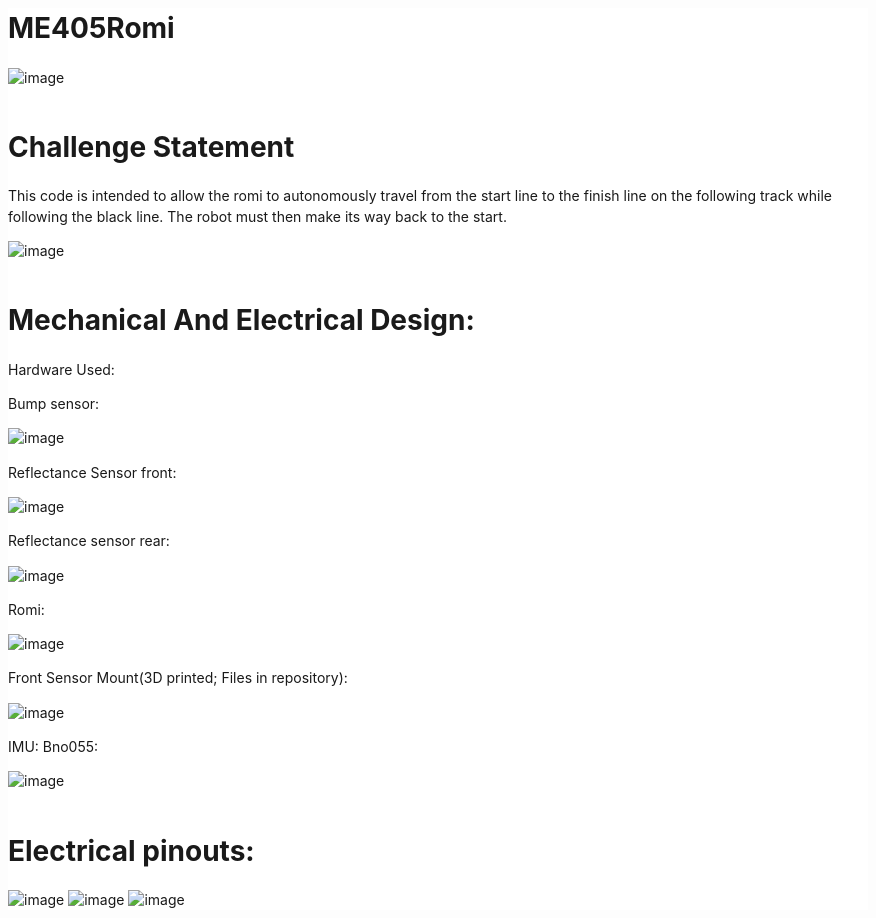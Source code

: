 # ME405Romi

<img width="280" alt="image" src="https://github.com/danteazpilcueta/ME405Romi/assets/25334862/8e0b24fc-4d8f-4719-aa1f-3cbce11d7065">

# Challenge Statement
This code is intended to allow the romi to autonomously travel from the start line to the finish line on the following track while following the black line. The robot must then make its way back to the start.

<img width="508" alt="image" src="https://github.com/danteazpilcueta/ME405Romi/assets/25334862/681e7036-03b6-41a1-ad1a-17d01de2f549">


# Mechanical And Electrical Design:
Hardware Used:

Bump sensor:

<img width="486" alt="image" src="https://github.com/danteazpilcueta/ME405Romi/assets/25334862/b0798f74-07a5-4cc0-90ae-6edb1e82e8f0">

Reflectance Sensor front:

<img width="621" alt="image" src="https://github.com/danteazpilcueta/ME405Romi/assets/25334862/dc6dce64-26e6-4e9a-9c4a-af41f4047346">

Reflectance sensor rear:

<img width="619" alt="image" src="https://github.com/danteazpilcueta/ME405Romi/assets/25334862/d88d9389-548d-4b5e-acdd-6889a7b75596">


Romi:

<img width="482" alt="image" src="https://github.com/danteazpilcueta/ME405Romi/assets/25334862/05005833-971f-4511-aa9a-9d69a3da0471">

Front Sensor Mount(3D printed; Files in repository):

<img width="718" alt="image" src="https://github.com/danteazpilcueta/ME405Romi/assets/25334862/a3563ead-d874-453a-884a-83ccc514232d">

IMU: Bno055:

<img width="976" alt="image" src="https://github.com/danteazpilcueta/ME405Romi/assets/25334862/98b543f3-d0fc-4c4d-b316-4f852099de4b">


# Electrical pinouts:

<img width="523" alt="image" src="https://github.com/danteazpilcueta/ME405Romi/assets/25334862/e215202c-36c0-439c-9f3d-ba34b19bb6c5">

<img width="520" alt="image" src="https://github.com/danteazpilcueta/ME405Romi/assets/25334862/aafda54f-8511-4a21-a191-a4919f4643b1">

<img width="522" alt="image" src="https://github.com/danteazpilcueta/ME405Romi/assets/25334862/a8a71b60-9146-488e-b369-ef74da8c2ff0">
